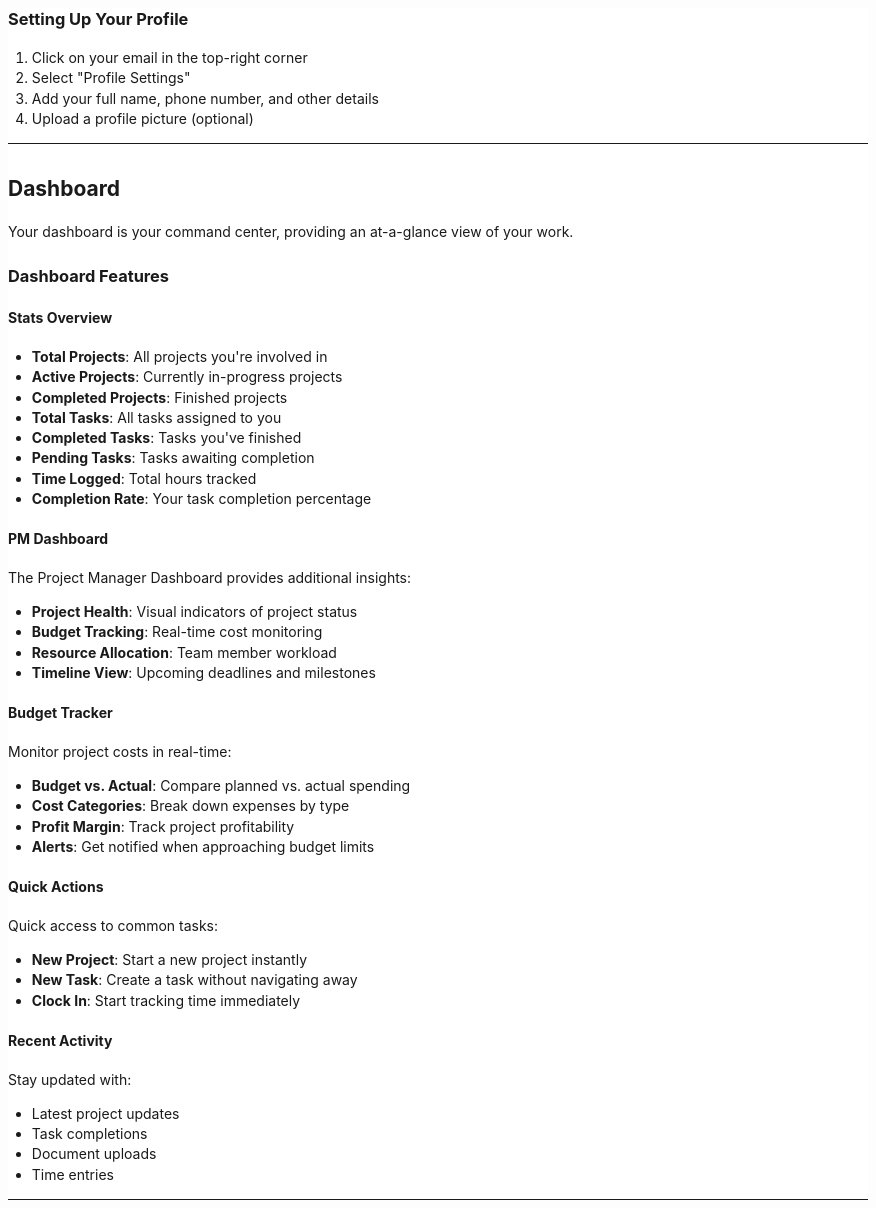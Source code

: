 ### Setting Up Your Profile

1. Click on your email in the top-right corner
2. Select "Profile Settings"
3. Add your full name, phone number, and other details
4. Upload a profile picture (optional)

---

## Dashboard

Your dashboard is your command center, providing an at-a-glance view of your work.

### Dashboard Features

#### Stats Overview
- **Total Projects**: All projects you're involved in
- **Active Projects**: Currently in-progress projects
- **Completed Projects**: Finished projects
- **Total Tasks**: All tasks assigned to you
- **Completed Tasks**: Tasks you've finished
- **Pending Tasks**: Tasks awaiting completion
- **Time Logged**: Total hours tracked
- **Completion Rate**: Your task completion percentage

#### PM Dashboard
The Project Manager Dashboard provides additional insights:
- **Project Health**: Visual indicators of project status
- **Budget Tracking**: Real-time cost monitoring
- **Resource Allocation**: Team member workload
- **Timeline View**: Upcoming deadlines and milestones

#### Budget Tracker
Monitor project costs in real-time:
- **Budget vs. Actual**: Compare planned vs. actual spending
- **Cost Categories**: Break down expenses by type
- **Profit Margin**: Track project profitability
- **Alerts**: Get notified when approaching budget limits

#### Quick Actions
Quick access to common tasks:
- **New Project**: Start a new project instantly
- **New Task**: Create a task without navigating away
- **Clock In**: Start tracking time immediately

#### Recent Activity
Stay updated with:
- Latest project updates
- Task completions
- Document uploads
- Time entries

---